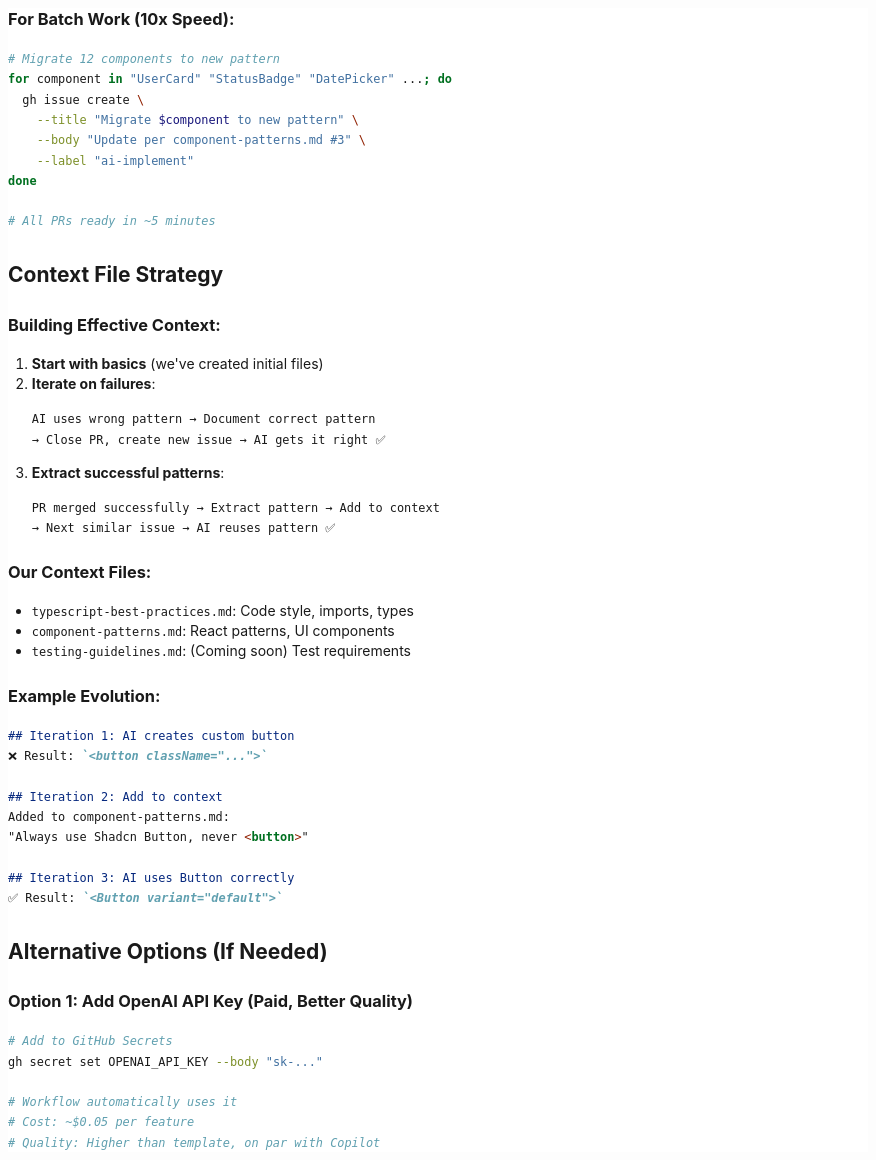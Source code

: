 
### For Batch Work (10x Speed):
```bash
# Migrate 12 components to new pattern
for component in "UserCard" "StatusBadge" "DatePicker" ...; do
  gh issue create \
    --title "Migrate $component to new pattern" \
    --body "Update per component-patterns.md #3" \
    --label "ai-implement"
done

# All PRs ready in ~5 minutes
```

## Context File Strategy

### Building Effective Context:
1. **Start with basics** (we've created initial files)
2. **Iterate on failures**:
   ```
   AI uses wrong pattern → Document correct pattern
   → Close PR, create new issue → AI gets it right ✅
   ```
3. **Extract successful patterns**:
   ```
   PR merged successfully → Extract pattern → Add to context
   → Next similar issue → AI reuses pattern ✅
   ```

### Our Context Files:
- `typescript-best-practices.md`: Code style, imports, types
- `component-patterns.md`: React patterns, UI components
- `testing-guidelines.md`: (Coming soon) Test requirements

### Example Evolution:
```markdown
## Iteration 1: AI creates custom button
❌ Result: `<button className="...">`

## Iteration 2: Add to context
Added to component-patterns.md:
"Always use Shadcn Button, never <button>"

## Iteration 3: AI uses Button correctly
✅ Result: `<Button variant="default">`
```

## Alternative Options (If Needed)

### Option 1: Add OpenAI API Key (Paid, Better Quality)
```bash
# Add to GitHub Secrets
gh secret set OPENAI_API_KEY --body "sk-..."

# Workflow automatically uses it
# Cost: ~$0.05 per feature
# Quality: Higher than template, on par with Copilot
```
